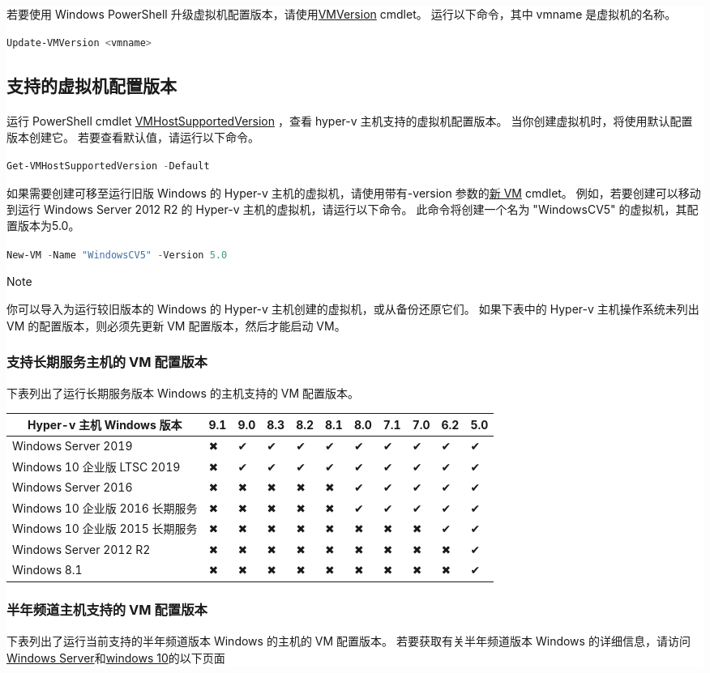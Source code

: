 若要使用 Windows PowerShell 升级虚拟机配置版本，请使用[VMVersion](https://docs.microsoft.com/powershell/module/hyper-v/update-vmversion) cmdlet。 运行以下命令，其中 vmname 是虚拟机的名称。

```PowerShell
Update-VMVersion <vmname>
```

## <a name="supported-virtual-machine-configuration-versions"></a>支持的虚拟机配置版本

运行 PowerShell cmdlet [VMHostSupportedVersion](https://docs.microsoft.com/powershell/module/hyper-v/get-vmhostsupportedversion) ，查看 hyper-v 主机支持的虚拟机配置版本。 当你创建虚拟机时，将使用默认配置版本创建它。 若要查看默认值，请运行以下命令。

```PowerShell
Get-VMHostSupportedVersion -Default
```

如果需要创建可移至运行旧版 Windows 的 Hyper-v 主机的虚拟机，请使用带有-version 参数的[新 VM](https://docs.microsoft.com/powershell/module/hyper-v/new-vm) cmdlet。 例如，若要创建可以移动到运行 Windows Server 2012 R2 的 Hyper-v 主机的虚拟机，请运行以下命令。 此命令将创建一个名为 "WindowsCV5" 的虚拟机，其配置版本为5.0。

```PowerShell
New-VM -Name "WindowsCV5" -Version 5.0
```

>[!NOTE]
>你可以导入为运行较旧版本的 Windows 的 Hyper-v 主机创建的虚拟机，或从备份还原它们。 如果下表中的 Hyper-v 主机操作系统未列出 VM 的配置版本，则必须先更新 VM 配置版本，然后才能启动 VM。

### <a name="supported-vm-configuration-versions-for-long-term-servicing-hosts"></a>支持长期服务主机的 VM 配置版本

下表列出了运行长期服务版本 Windows 的主机支持的 VM 配置版本。

| Hyper-v 主机 Windows 版本 | 9.1 | 9.0 | 8.3 | 8.2 | 8.1 | 8.0 | 7.1 | 7.0 | 6.2 | 5.0 |
| --- |---|---|---|---|---|---|---|---|---|---|
|Windows Server 2019|&#10006;|&#10004;|&#10004;|&#10004;|&#10004;|&#10004;|&#10004;|&#10004;|&#10004;|&#10004;|
|Windows 10 企业版 LTSC 2019|&#10006;|&#10004;|&#10004;|&#10004;|&#10004;|&#10004;|&#10004;|&#10004;|&#10004;|&#10004;|
|Windows Server 2016|&#10006;|&#10006;|&#10006;|&#10006;|&#10006;|&#10004;|&#10004;|&#10004;|&#10004;|&#10004;|
|Windows 10 企业版 2016 长期服务|&#10006;|&#10006;|&#10006;|&#10006;|&#10006;|&#10004;|&#10004;|&#10004;|&#10004;|&#10004;|
|Windows 10 企业版 2015 长期服务|&#10006;|&#10006;|&#10006;|&#10006;|&#10006;|&#10006;|&#10006;|&#10006;|&#10004;|&#10004;|
|Windows Server 2012 R2|&#10006;|&#10006;|&#10006;|&#10006;|&#10006;|&#10006;|&#10006;|&#10006;|&#10006;|&#10004;|
|Windows 8.1|&#10006;|&#10006;|&#10006;|&#10006;|&#10006;|&#10006;|&#10006;|&#10006;|&#10006;|&#10004;|

### <a name="supported-vm-configuration-versions-for-semi-annual-channel-hosts"></a>半年频道主机支持的 VM 配置版本

下表列出了运行当前支持的半年频道版本 Windows 的主机的 VM 配置版本。 若要获取有关半年频道版本 Windows 的详细信息，请访问[Windows Server](../../../get-started-19/servicing-channels-19.md)和[windows 10](https://docs.microsoft.com/windows/deployment/update/waas-overview#servicing-channels)的以下页面
